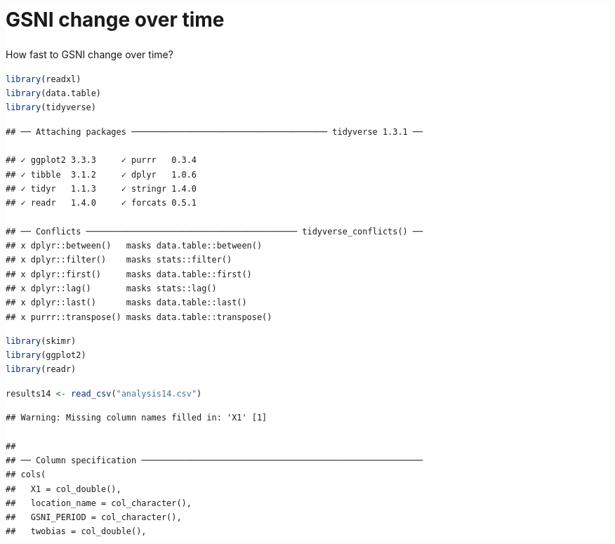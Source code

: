 GSNI change over time
================

How fast to GSNI change over time?

``` r
library(readxl)
library(data.table)
library(tidyverse)
```

    ## ── Attaching packages ─────────────────────────────────────── tidyverse 1.3.1 ──

    ## ✓ ggplot2 3.3.3     ✓ purrr   0.3.4
    ## ✓ tibble  3.1.2     ✓ dplyr   1.0.6
    ## ✓ tidyr   1.1.3     ✓ stringr 1.4.0
    ## ✓ readr   1.4.0     ✓ forcats 0.5.1

    ## ── Conflicts ────────────────────────────────────────── tidyverse_conflicts() ──
    ## x dplyr::between()   masks data.table::between()
    ## x dplyr::filter()    masks stats::filter()
    ## x dplyr::first()     masks data.table::first()
    ## x dplyr::lag()       masks stats::lag()
    ## x dplyr::last()      masks data.table::last()
    ## x purrr::transpose() masks data.table::transpose()

``` r
library(skimr)
library(ggplot2)
library(readr)
```

``` r
results14 <- read_csv("analysis14.csv")
```

    ## Warning: Missing column names filled in: 'X1' [1]

    ## 
    ## ── Column specification ────────────────────────────────────────────────────────
    ## cols(
    ##   X1 = col_double(),
    ##   location_name = col_character(),
    ##   GSNI_PERIOD = col_character(),
    ##   twobias = col_double(),
